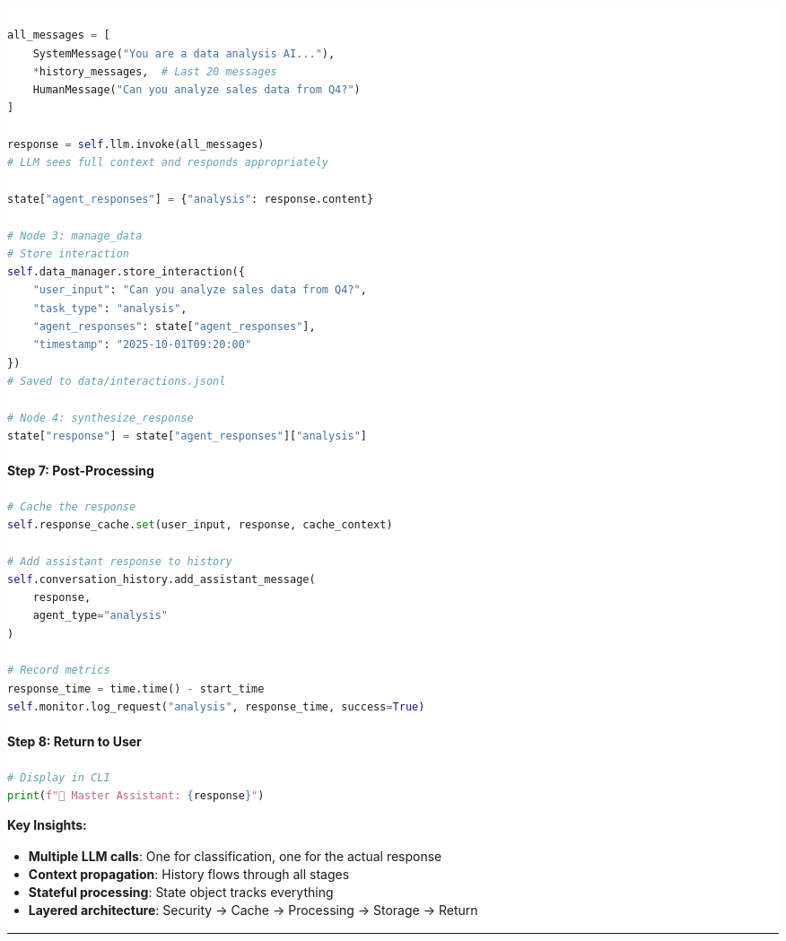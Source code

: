 ```python

all_messages = [
    SystemMessage("You are a data analysis AI..."),
    *history_messages,  # Last 20 messages
    HumanMessage("Can you analyze sales data from Q4?")
]

response = self.llm.invoke(all_messages)
# LLM sees full context and responds appropriately

state["agent_responses"] = {"analysis": response.content}

# Node 3: manage_data
# Store interaction
self.data_manager.store_interaction({
    "user_input": "Can you analyze sales data from Q4?",
    "task_type": "analysis",
    "agent_responses": state["agent_responses"],
    "timestamp": "2025-10-01T09:20:00"
})
# Saved to data/interactions.jsonl

# Node 4: synthesize_response
state["response"] = state["agent_responses"]["analysis"]
```

#### Step 7: Post-Processing

```python
# Cache the response
self.response_cache.set(user_input, response, cache_context)

# Add assistant response to history
self.conversation_history.add_assistant_message(
    response,
    agent_type="analysis"
)

# Record metrics
response_time = time.time() - start_time
self.monitor.log_request("analysis", response_time, success=True)
```

#### Step 8: Return to User

```python
# Display in CLI
print(f"🤖 Master Assistant: {response}")
```

**Key Insights:**
- **Multiple LLM calls**: One for classification, one for the actual response
- **Context propagation**: History flows through all stages
- **Stateful processing**: State object tracks everything
- **Layered architecture**: Security → Cache → Processing → Storage → Return

---